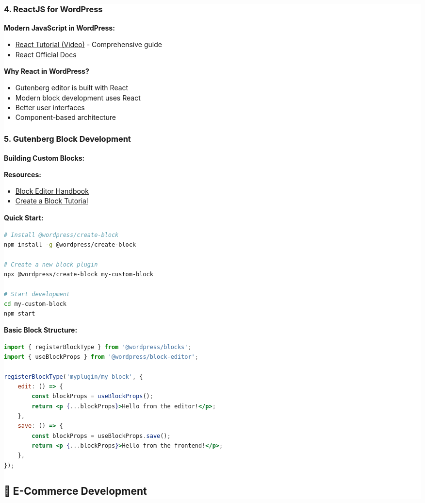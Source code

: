 ### 4. ReactJS for WordPress

**Modern JavaScript in WordPress:**
- [React Tutorial (Video)](https://www.youtube.com/watch?v=x4rFhThSX04) - Comprehensive guide
- [React Official Docs](https://react.dev/)

**Why React in WordPress?**
- Gutenberg editor is built with React
- Modern block development uses React
- Better user interfaces
- Component-based architecture

### 5. Gutenberg Block Development

**Building Custom Blocks:**

**Resources:**
- [Block Editor Handbook](https://developer.wordpress.org/block-editor/)
- [Create a Block Tutorial](https://developer.wordpress.org/block-editor/getting-started/create-block/)

**Quick Start:**
```bash
# Install @wordpress/create-block
npm install -g @wordpress/create-block

# Create a new block plugin
npx @wordpress/create-block my-custom-block

# Start development
cd my-custom-block
npm start
```

**Basic Block Structure:**
```jsx
import { registerBlockType } from '@wordpress/blocks';
import { useBlockProps } from '@wordpress/block-editor';

registerBlockType('myplugin/my-block', {
    edit: () => {
        const blockProps = useBlockProps();
        return <p {...blockProps}>Hello from the editor!</p>;
    },
    save: () => {
        const blockProps = useBlockProps.save();
        return <p {...blockProps}>Hello from the frontend!</p>;
    },
});
```

## 🛒 E-Commerce Development
